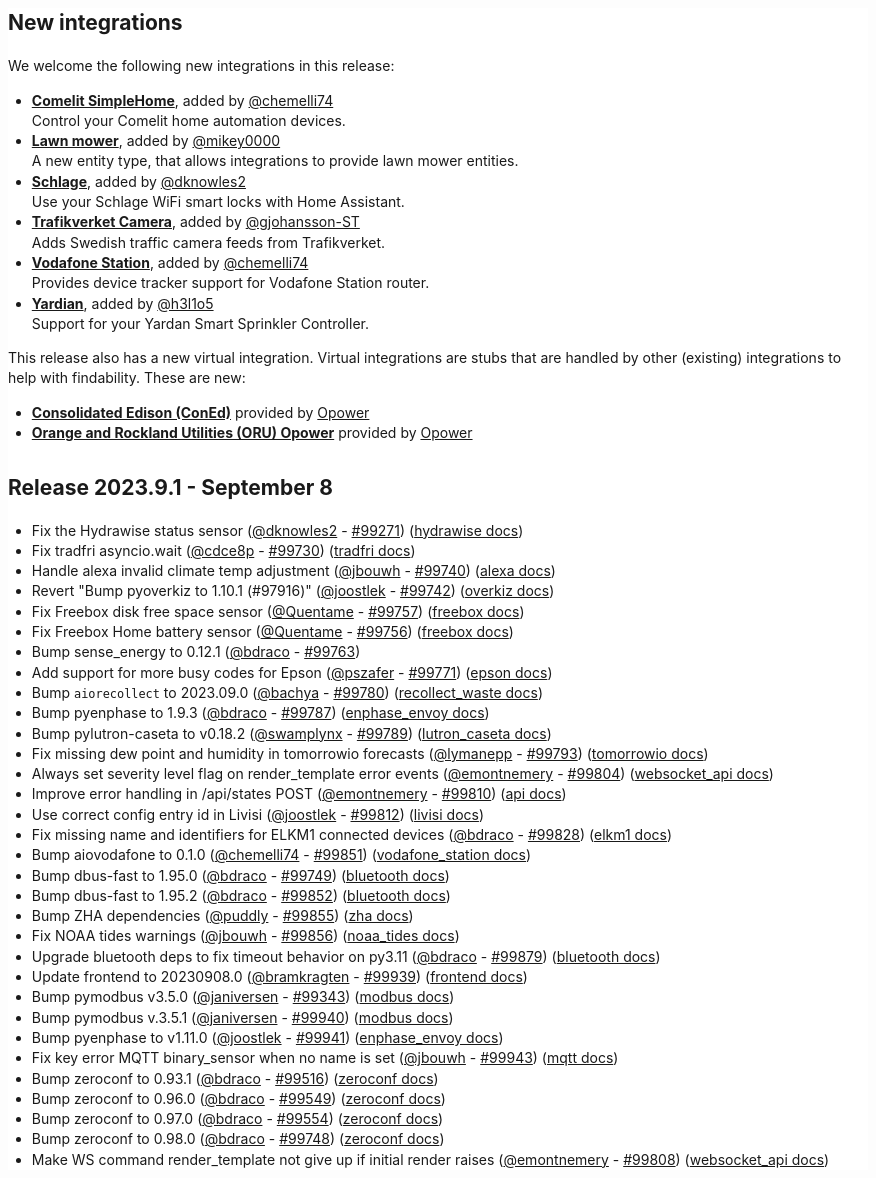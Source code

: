 [@karwosts]: https://github.com/karwosts
[@bdraco]: https://github.com/bdraco
[@bieniu]: https://github.com/bieniu
[@cgarwood]: https://github.com/cgarwood
[@elupus]: https://github.com/elupus
[@joostlek]: https://github.com/joostlek
[@Kane610]: https://github.com/Kane610
[@lymanepp]: https://github.com/lymanepp
[@starkillerOG]: https://github.com/starkillerOG
[@timmo001]: https://github.com/timmo001
[Enphase Envoy]: /integrations/enphase_envoy
[Forecast Solar]: /integrations/forecast_solar
[Gardena]: /integrations/gardena_bluetooth
[Reolink]: /integrations/reolink
[Shelly]: /integrations/shelly
[System Bridge]: /integrations/system_bridge
[Tomorrow.io]: /integrations/tomorrowio
[Unifi]: /integrations/unifi

## New integrations

We welcome the following new integrations in this release:

- **[Comelit SimpleHome]**, added by [@chemelli74]<br />
  Control your Comelit home automation devices.
- **[Lawn mower]**, added by [@mikey0000]<br />
  A new entity type, that allows integrations to provide lawn mower entities.
- **[Schlage]**, added by [@dknowles2]<br />
  Use your Schlage WiFi smart locks with Home Assistant.
- **[Trafikverket Camera]**, added by [@gjohansson-ST]<br />
  Adds Swedish traffic camera feeds from Trafikverket.
- **[Vodafone Station]**, added by [@chemelli74]<br />
  Provides device tracker support for Vodafone Station router.
- **[Yardian]**, added by [@h3l1o5]<br />
  Support for your Yardan Smart Sprinkler Controller.

This release also has a new virtual integration. Virtual integrations are stubs that are handled by other (existing) integrations to help with findability. These are new:

- **[Consolidated Edison (ConEd)]** provided by [Opower]
- **[Orange and Rockland Utilities (ORU) Opower]** provided by [Opower]


[@chemelli74]: https://github.com/chemelli74
[@dknowles2]: https://github.com/dknowles2
[@gjohansson-ST]: http://github.com/gjohansson-ST
[@h3l1o5]: https://github.com/h3l1o5
[@mikey0000]: https://github.com/mikey0000
[Comelit SimpleHome]: /integrations/comelit
[Lawn mower]: /integrations/lawn_mower
[Schlage]: /integrations/schlage
[Trafikverket Camera]: /integrations/trafikverket_camera
[Vodafone Station]: /integrations/vodafone_station
[Yardian]: /integrations/yardian
[Opower]: /integrations/opower
[Consolidated Edison (ConEd)]: /integrations/coned
[Orange and Rockland Utilities (ORU) Opower]: /integrations/oru_opower

## Release 2023.9.1 - September 8

- Fix the Hydrawise status sensor ([@dknowles2] - [#99271]) ([hydrawise docs])
- Fix tradfri asyncio.wait ([@cdce8p] - [#99730]) ([tradfri docs])
- Handle alexa invalid climate temp adjustment ([@jbouwh] - [#99740]) ([alexa docs])
- Revert "Bump pyoverkiz to 1.10.1 (#97916)" ([@joostlek] - [#99742]) ([overkiz docs])
- Fix Freebox disk free space sensor ([@Quentame] - [#99757]) ([freebox docs])
- Fix Freebox Home battery sensor ([@Quentame] - [#99756]) ([freebox docs])
- Bump sense_energy to 0.12.1 ([@bdraco] - [#99763])
- Add support for more busy codes for Epson ([@pszafer] - [#99771]) ([epson docs])
- Bump `aiorecollect` to 2023.09.0 ([@bachya] - [#99780]) ([recollect_waste docs])
- Bump pyenphase to 1.9.3 ([@bdraco] - [#99787]) ([enphase_envoy docs])
- Bump pylutron-caseta to v0.18.2 ([@swamplynx] - [#99789]) ([lutron_caseta docs])
- Fix missing dew point and humidity in tomorrowio forecasts ([@lymanepp] - [#99793]) ([tomorrowio docs])
- Always set severity level flag on render_template error events ([@emontnemery] - [#99804]) ([websocket_api docs])
- Improve error handling in /api/states POST ([@emontnemery] - [#99810]) ([api docs])
- Use correct config entry id in Livisi ([@joostlek] - [#99812]) ([livisi docs])
- Fix missing name and identifiers for ELKM1 connected devices ([@bdraco] - [#99828]) ([elkm1 docs])
- Bump aiovodafone to 0.1.0 ([@chemelli74] - [#99851]) ([vodafone_station docs])
- Bump dbus-fast to 1.95.0 ([@bdraco] - [#99749]) ([bluetooth docs])
- Bump dbus-fast to 1.95.2 ([@bdraco] - [#99852]) ([bluetooth docs])
- Bump ZHA dependencies ([@puddly] - [#99855]) ([zha docs])
- Fix NOAA tides warnings ([@jbouwh] - [#99856]) ([noaa_tides docs])
- Upgrade bluetooth deps to fix timeout behavior on py3.11 ([@bdraco] - [#99879]) ([bluetooth docs])
- Update frontend to 20230908.0 ([@bramkragten] - [#99939]) ([frontend docs])
- Bump pymodbus v3.5.0 ([@janiversen] - [#99343]) ([modbus docs])
- Bump pymodbus v.3.5.1 ([@janiversen] - [#99940]) ([modbus docs])
- Bump pyenphase to v1.11.0 ([@joostlek] - [#99941]) ([enphase_envoy docs])
- Fix key error MQTT binary_sensor when no name is set ([@jbouwh] - [#99943]) ([mqtt docs])
- Bump zeroconf to 0.93.1 ([@bdraco] - [#99516]) ([zeroconf docs])
- Bump zeroconf to 0.96.0 ([@bdraco] - [#99549]) ([zeroconf docs])
- Bump zeroconf to 0.97.0 ([@bdraco] - [#99554]) ([zeroconf docs])
- Bump zeroconf to 0.98.0 ([@bdraco] - [#99748]) ([zeroconf docs])
- Make WS command render_template not give up if initial render raises ([@emontnemery] - [#99808]) ([websocket_api docs])

[#99271]: https://github.com/home-assistant/core/pull/99271
[#99343]: https://github.com/home-assistant/core/pull/99343
[#99516]: https://github.com/home-assistant/core/pull/99516
[#99549]: https://github.com/home-assistant/core/pull/99549
[#99554]: https://github.com/home-assistant/core/pull/99554
[#99683]: https://github.com/home-assistant/core/pull/99683
[#99730]: https://github.com/home-assistant/core/pull/99730
[#99740]: https://github.com/home-assistant/core/pull/99740
[#99741]: https://github.com/home-assistant/core/pull/99741
[#99742]: https://github.com/home-assistant/core/pull/99742
[#99748]: https://github.com/home-assistant/core/pull/99748
[#99749]: https://github.com/home-assistant/core/pull/99749
[#99756]: https://github.com/home-assistant/core/pull/99756
[#99757]: https://github.com/home-assistant/core/pull/99757
[#99763]: https://github.com/home-assistant/core/pull/99763
[#99771]: https://github.com/home-assistant/core/pull/99771
[#99780]: https://github.com/home-assistant/core/pull/99780
[#99787]: https://github.com/home-assistant/core/pull/99787
[#99789]: https://github.com/home-assistant/core/pull/99789
[#99793]: https://github.com/home-assistant/core/pull/99793
[#99804]: https://github.com/home-assistant/core/pull/99804
[#99808]: https://github.com/home-assistant/core/pull/99808
[#99810]: https://github.com/home-assistant/core/pull/99810
[#99812]: https://github.com/home-assistant/core/pull/99812
[#99818]: https://github.com/home-assistant/core/pull/99818
[#99828]: https://github.com/home-assistant/core/pull/99828
[#99851]: https://github.com/home-assistant/core/pull/99851
[#99852]: https://github.com/home-assistant/core/pull/99852
[#99855]: https://github.com/home-assistant/core/pull/99855
[#99856]: https://github.com/home-assistant/core/pull/99856
[#99879]: https://github.com/home-assistant/core/pull/99879
[#99939]: https://github.com/home-assistant/core/pull/99939
[#99940]: https://github.com/home-assistant/core/pull/99940
[#99941]: https://github.com/home-assistant/core/pull/99941
[#99943]: https://github.com/home-assistant/core/pull/99943
[@Danielhiversen]: https://github.com/Danielhiversen
[@Quentame]: https://github.com/Quentame
[@bachya]: https://github.com/bachya
[@bramkragten]: https://github.com/bramkragten
[@cdce8p]: https://github.com/cdce8p
[@emontnemery]: https://github.com/emontnemery
[@janiversen]: https://github.com/janiversen
[@jbouwh]: https://github.com/jbouwh
[@pszafer]: https://github.com/pszafer
[@puddly]: https://github.com/puddly
[@swamplynx]: https://github.com/swamplynx
[abode docs]: /integrations/abode/
[accuweather docs]: /integrations/accuweather/
[acmeda docs]: /integrations/acmeda/
[adax docs]: /integrations/adax/
[adguard docs]: /integrations/adguard/
[ads docs]: /integrations/ads/
[alexa docs]: /integrations/alexa/
[api docs]: /integrations/api/
[bluetooth docs]: /integrations/bluetooth/
[elkm1 docs]: /integrations/elkm1/
[enphase_envoy docs]: /integrations/enphase_envoy/
[epson docs]: /integrations/epson/
[freebox docs]: /integrations/freebox/
[frontend docs]: /integrations/frontend/
[hydrawise docs]: /integrations/hydrawise/
[livisi docs]: /integrations/livisi/
[lutron_caseta docs]: /integrations/lutron_caseta/
[mill docs]: /integrations/mill/
[modbus docs]: /integrations/modbus/
[mqtt docs]: /integrations/mqtt/
[noaa_tides docs]: /integrations/noaa_tides/
[overkiz docs]: /integrations/overkiz/
[recollect_waste docs]: /integrations/recollect_waste/
[tasmota docs]: /integrations/tasmota/
[tomorrowio docs]: /integrations/tomorrowio/
[tradfri docs]: /integrations/tradfri/
[vodafone_station docs]: /integrations/vodafone_station/
[websocket_api docs]: /integrations/websocket_api/
[zeroconf docs]: /integrations/zeroconf/
[zha docs]: /integrations/zha/
[#100051]: https://github.com/home-assistant/core/pull/100051
[#100062]: https://github.com/home-assistant/core/pull/100062
[#100067]: https://github.com/home-assistant/core/pull/100067
[#100070]: https://github.com/home-assistant/core/pull/100070
[#100098]: https://github.com/home-assistant/core/pull/100098
[#100119]: https://github.com/home-assistant/core/pull/100119
[#100129]: https://github.com/home-assistant/core/pull/100129
[#100139]: https://github.com/home-assistant/core/pull/100139
[#100149]: https://github.com/home-assistant/core/pull/100149
[#100151]: https://github.com/home-assistant/core/pull/100151
[#100156]: https://github.com/home-assistant/core/pull/100156
[#100159]: https://github.com/home-assistant/core/pull/100159
[#100168]: https://github.com/home-assistant/core/pull/100168
[#100169]: https://github.com/home-assistant/core/pull/100169
[#100172]: https://github.com/home-assistant/core/pull/100172
[#100187]: https://github.com/home-assistant/core/pull/100187
[#100188]: https://github.com/home-assistant/core/pull/100188
[#100193]: https://github.com/home-assistant/core/pull/100193
[#99221]: https://github.com/home-assistant/core/pull/99221
[#99243]: https://github.com/home-assistant/core/pull/99243
[#99489]: https://github.com/home-assistant/core/pull/99489
[#99576]: https://github.com/home-assistant/core/pull/99576
[#99717]: https://github.com/home-assistant/core/pull/99717
[#99741]: https://github.com/home-assistant/core/pull/99741
[#99764]: https://github.com/home-assistant/core/pull/99764
[#99832]: https://github.com/home-assistant/core/pull/99832
[#99950]: https://github.com/home-assistant/core/pull/99950
[#99955]: https://github.com/home-assistant/core/pull/99955
[#99960]: https://github.com/home-assistant/core/pull/99960
[#99962]: https://github.com/home-assistant/core/pull/99962
[#99964]: https://github.com/home-assistant/core/pull/99964
[#99973]: https://github.com/home-assistant/core/pull/99973
[#99979]: https://github.com/home-assistant/core/pull/99979
[#99982]: https://github.com/home-assistant/core/pull/99982
[#99988]: https://github.com/home-assistant/core/pull/99988
[#99995]: https://github.com/home-assistant/core/pull/99995
[@LaStrada]: https://github.com/LaStrada
[@Lash-L]: https://github.com/Lash-L
[@bouwew]: https://github.com/bouwew
[@bramkragten]: https://github.com/bramkragten
[@cdce8p]: https://github.com/cdce8p
[@eifinger]: https://github.com/eifinger
[@emontnemery]: https://github.com/emontnemery
[@greiginsydney]: https://github.com/greiginsydney
[@janiversen]: https://github.com/janiversen
[@jbouwh]: https://github.com/jbouwh
[@ludeeus]: https://github.com/ludeeus
[@mdegat01]: https://github.com/mdegat01
[@mib1185]: https://github.com/mib1185
[@puddly]: https://github.com/puddly
[@raman325]: https://github.com/raman325
[@ratsept]: https://github.com/ratsept
[@vpathuis]: https://github.com/vpathuis
[abode docs]: /integrations/abode/
[accuweather docs]: /integrations/accuweather/
[acmeda docs]: /integrations/acmeda/
[adax docs]: /integrations/adax/
[adguard docs]: /integrations/adguard/
[ads docs]: /integrations/ads/
[airthings_ble docs]: /integrations/airthings_ble/
[bluetooth docs]: /integrations/bluetooth/
[cloud docs]: /integrations/cloud/
[comelit docs]: /integrations/comelit/
[electric_kiwi docs]: /integrations/electric_kiwi/
[enphase_envoy docs]: /integrations/enphase_envoy/
[fritz docs]: /integrations/fritz/
[frontend docs]: /integrations/frontend/
[hassio docs]: /integrations/hassio/
[ipp docs]: /integrations/ipp/
[landisgyr_heat_meter docs]: /integrations/landisgyr_heat_meter/
[modbus docs]: /integrations/modbus/
[mqtt docs]: /integrations/mqtt/
[plugwise docs]: /integrations/plugwise/
[python_script docs]: /integrations/python_script/
[roborock docs]: /integrations/roborock/
[soma docs]: /integrations/soma/
[system_bridge docs]: /integrations/system_bridge/
[tasmota docs]: /integrations/tasmota/
[template docs]: /integrations/template/
[unifi docs]: /integrations/unifi/
[vodafone_station docs]: /integrations/vodafone_station/
[waze_travel_time docs]: /integrations/waze_travel_time/
[zha docs]: /integrations/zha/
[zwave_js docs]: /integrations/zwave_js/
[@rikroe]: https://github.com/rikroe
[#97864]: https://github.com/home-assistant/core/pull/97864
[#98585]: https://github.com/home-assistant/core/pull/98585
[#97862]: https://github.com/home-assistant/core/pull/97862
[#98787]: https://github.com/home-assistant/core/pull/98787
[@RenierM26]: https://github.com/RenierM26
[#95672]: https://github.com/home-assistant/core/pull/95672
[@tronikos]: https://github.com/tronikos
[#98560]: https://github.com/home-assistant/core/pull/98560
[@gjohansson-ST]: https://github.com/gjohansson-ST
[#97444]: https://github.com/home-assistant/core/pull/97444
[@frenck]: https://github.com/frenck
[#97784]: https://github.com/home-assistant/core/pull/97784
[@emontnemery]: https://github.com/emontnemery
[#98022]: https://github.com/home-assistant/core/pull/98022
[@Danielhiversen]: https://github.com/Danielhiversen
[#97497]: https://github.com/home-assistant/core/pull/97497
[@jbouwh]: https://github.com/jbouwh
[#98838]: https://github.com/home-assistant/core/pull/98838
[@mib1185]: https://github.com/mib1185
[#99141]: https://github.com/home-assistant/core/pull/99141
[@CoMPaTech]: https://github.com/CoMPaTech
[#97203]: https://github.com/home-assistant/core/pull/97203
[@bouwew]: https://github.com/bouwew
[#98153]: https://github.com/home-assistant/core/pull/98153
[@emontnemery]: https://github.com/emontnemery
[#98525]: https://github.com/home-assistant/core/pull/98525
[@gjohansson-ST]: https://github.com/gjohansson-ST
[#71432]: https://github.com/home-assistant/core/pull/71432
[@raman325]: https://github.com/raman325
[#98140]: https://github.com/home-assistant/core/pull/98140
[#99250]: https://github.com/home-assistant/core/pull/99250
[devblog]: https://developers.home-assistant.io/blog/